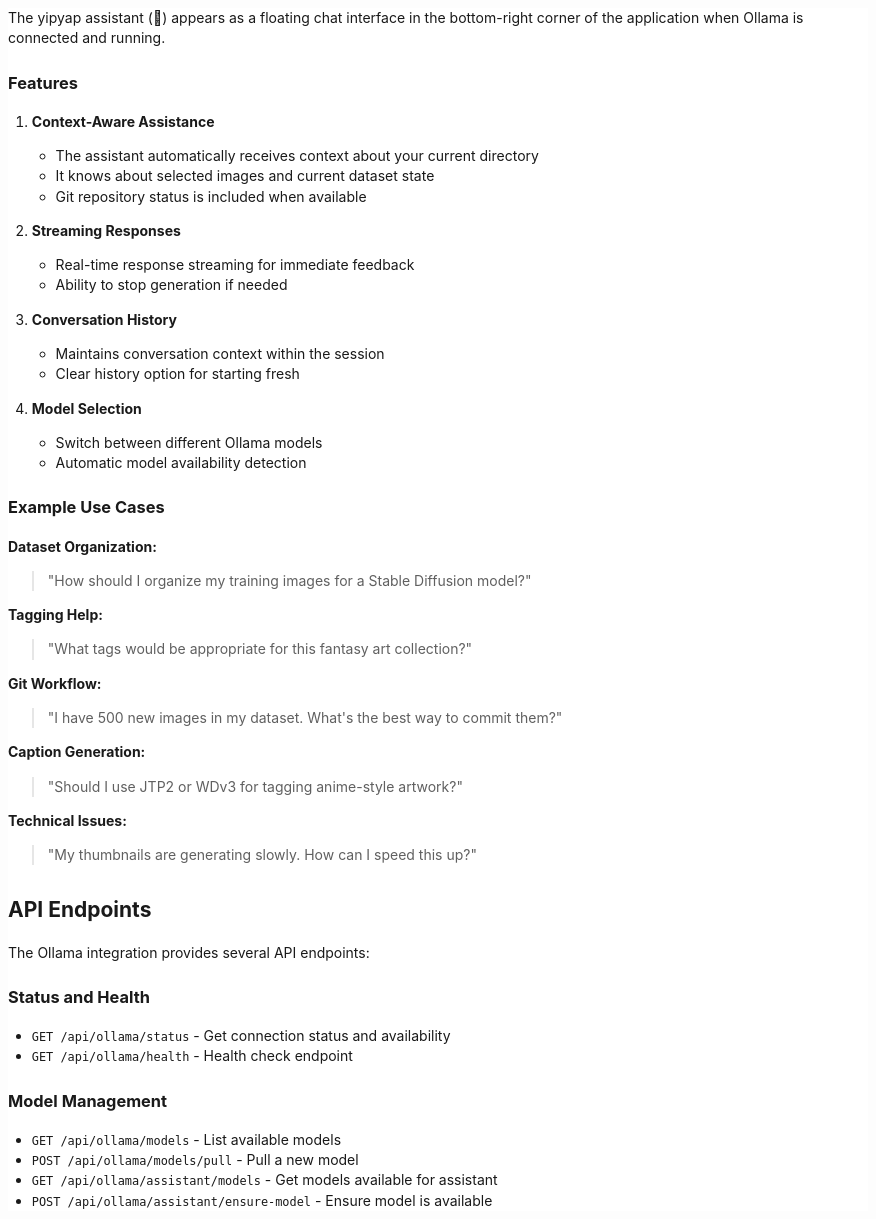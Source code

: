 The yipyap assistant (🦊) appears as a floating chat interface in the bottom-right corner of the application when Ollama is connected and running.

### Features

1. **Context-Aware Assistance**
   - The assistant automatically receives context about your current directory
   - It knows about selected images and current dataset state
   - Git repository status is included when available

2. **Streaming Responses**
   - Real-time response streaming for immediate feedback
   - Ability to stop generation if needed

3. **Conversation History**
   - Maintains conversation context within the session
   - Clear history option for starting fresh

4. **Model Selection**
   - Switch between different Ollama models
   - Automatic model availability detection

### Example Use Cases

**Dataset Organization:**

> "How should I organize my training images for a Stable Diffusion model?"

**Tagging Help:**

> "What tags would be appropriate for this fantasy art collection?"

**Git Workflow:**

> "I have 500 new images in my dataset. What's the best way to commit them?"

**Caption Generation:**

> "Should I use JTP2 or WDv3 for tagging anime-style artwork?"

**Technical Issues:**

> "My thumbnails are generating slowly. How can I speed this up?"

## API Endpoints

The Ollama integration provides several API endpoints:

### Status and Health

- `GET /api/ollama/status` - Get connection status and availability
- `GET /api/ollama/health` - Health check endpoint

### Model Management

- `GET /api/ollama/models` - List available models
- `POST /api/ollama/models/pull` - Pull a new model
- `GET /api/ollama/assistant/models` - Get models available for assistant
- `POST /api/ollama/assistant/ensure-model` - Ensure model is available
